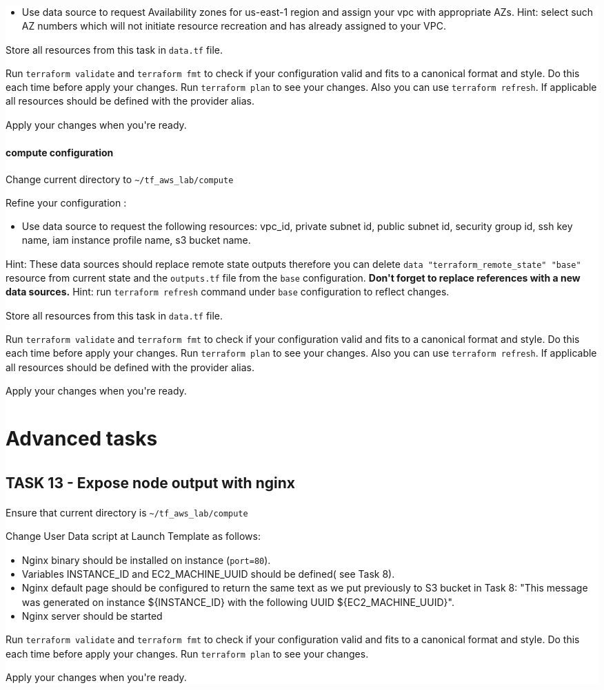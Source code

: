 - Use data source to request Availability zones for us-east-1 region and assign your vpc with appropriate AZs. Hint: select such AZ numbers which will not initiate resource recreation and has already assigned to your VPC.

Store all resources from this task in `data.tf` file.

Run `terraform validate`  and `terraform fmt` to check if your configuration valid and fits to a canonical format and style. Do this each time before apply your changes.
Run `terraform plan` to see your changes. Also you can use `terraform refresh`.
If applicable all resources should be defined with the provider alias.

Apply your changes when you're ready.

#### compute configuration
Change current directory to   `~/tf_aws_lab/compute`

Refine your configuration :

- Use data source to request the following resources: vpc_id, private subnet id, public subnet id, security group id, ssh key name, iam instance profile name, s3 bucket name.

Hint: These data sources should replace remote state outputs therefore you can delete `data "terraform_remote_state" "base"` resource from current state and the `outputs.tf` file from the `base` configuration. **Don't forget to replace references with a new data sources.**
Hint: run `terraform refresh` command under `base` configuration to reflect changes.

Store all resources from this task in `data.tf` file.

Run `terraform validate`  and `terraform fmt` to check if your configuration valid and fits to a canonical format and style. Do this each time before apply your changes.
Run `terraform plan` to see your changes. Also you can use `terraform refresh`.
If applicable all resources should be defined with the provider alias.

Apply your changes when you're ready.


# Advanced tasks

## TASK 13 - Expose node output with nginx

Ensure that current directory is  `~/tf_aws_lab/compute`

Change User Data script at Launch Template as follows:

-   Nginx binary should be installed on instance (`port=80`).
-   Variables INSTANCE_ID and EC2_MACHINE_UUID should be defined( see Task 8).
-   Nginx default page should be configured to return the same text as we put previously to  S3 bucket in Task 8: "This message was generated on instance ${INSTANCE_ID} with the following UUID ${EC2_MACHINE_UUID}".
-   Nginx server should be started

Run `terraform validate`  and `terraform fmt` to check if your configuration valid and fits to a canonical format and style. Do this each time before apply your changes.
Run `terraform plan` to see your changes.

Apply your changes when you're ready.
